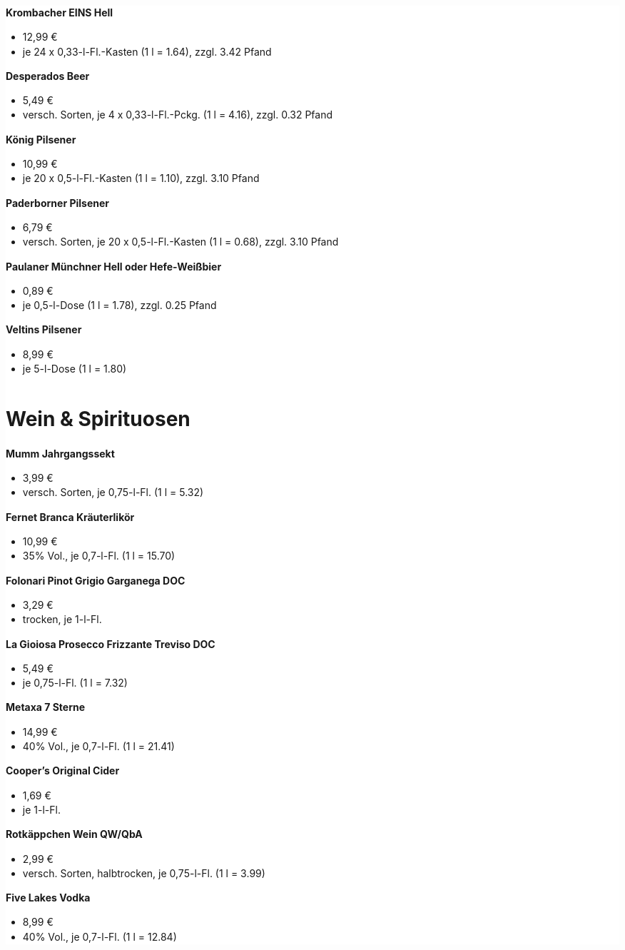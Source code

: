 **Krombacher EINS Hell**
- 12,99 €
- je 24 x 0,33-l-Fl.-Kasten (1 l = 1.64), zzgl. 3.42 Pfand

**Desperados Beer**
- 5,49 €
- versch. Sorten, je 4 x 0,33-l-Fl.-Pckg. (1 l = 4.16), zzgl. 0.32 Pfand

**König Pilsener**
- 10,99 €
- je 20 x 0,5-l-Fl.-Kasten (1 l = 1.10), zzgl. 3.10 Pfand

**Paderborner Pilsener**
- 6,79 €
- versch. Sorten, je 20 x 0,5-l-Fl.-Kasten (1 l = 0.68), zzgl. 3.10 Pfand

**Paulaner Münchner Hell oder Hefe-Weißbier**
- 0,89 €
- je 0,5-l-Dose (1 l = 1.78), zzgl. 0.25 Pfand

**Veltins Pilsener**
- 8,99 €
- je 5-l-Dose (1 l = 1.80)


# Wein & Spirituosen

**Mumm Jahrgangssekt**
- 3,99 €
- versch. Sorten, je 0,75-l-Fl. (1 l = 5.32)

**Fernet Branca Kräuterlikör**
- 10,99 €
- 35% Vol., je 0,7-l-Fl. (1 l = 15.70)

**Folonari Pinot Grigio Garganega DOC**
- 3,29 €
- trocken, je 1-l-Fl.

**La Gioiosa Prosecco Frizzante Treviso DOC**
- 5,49 €
- je 0,75-l-Fl. (1 l = 7.32)

**Metaxa 7 Sterne**
- 14,99 €
- 40% Vol., je 0,7-l-Fl. (1 l = 21.41)

**Cooper’s Original Cider**
- 1,69 €
- je 1-l-Fl.

**Rotkäppchen Wein QW/QbA**
- 2,99 €
- versch. Sorten, halbtrocken, je 0,75-l-Fl. (1 l = 3.99)

**Five Lakes Vodka**
- 8,99 €
- 40% Vol., je 0,7-l-Fl. (1 l = 12.84)
